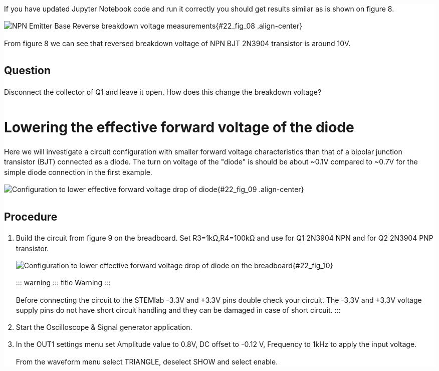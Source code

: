 If you have updated Jupyter Notebook code and run it correctly you
should get results similar as is shown on figure 8.

![NPN Emitter Base Reverse breakdown voltage
measurements](img/Activity_22_Fig_08.png){#22_fig_08 .align-center}

From figure 8 we can see that reversed breakdown voltage of NPN BJT
2N3904 transistor is around 10V.

## Question

Disconnect the collector of Q1 and leave it open. How does this change
the breakdown voltage?

# Lowering the effective forward voltage of the diode

Here we will investigate a circuit configuration with smaller forward
voltage characteristics than that of a bipolar junction transistor (BJT)
connected as a diode. The turn on voltage of the "diode" is should be
about \~0.1V compared to \~0.7V for the simple diode connection in the
first example.

![Configuration to lower effective forward voltage drop of
diode](img/Activity_22_Fig_09.png){#22_fig_09 .align-center}

## Procedure

1.  Build the circuit from figure 9 on the breadboard. Set
    R3=1kΩ,R4=100kΩ and use for Q1 2N3904 NPN and for Q2 2N3904 PNP
    transistor.

    ![Configuration to lower effective forward voltage drop of diode on
    the breadboard](img/Activity_22_Fig_10.png){#22_fig_10}

    ::: warning
    ::: title
    Warning
    :::

    Before connecting the circuit to the STEMlab -3.3V and +3.3V pins
    double check your circuit. The -3.3V and +3.3V voltage supply pins
    do not have short circuit handling and they can be damaged in case
    of short circuit.
    :::

2.  Start the Oscilloscope & Signal generator application.

3.  In the OUT1 settings menu set Amplitude value to 0.8V, DC offset to
    -0.12 V, Frequency to 1kHz to apply the input voltage.

    From the waveform menu select TRIANGLE, deselect SHOW and select
    enable.
